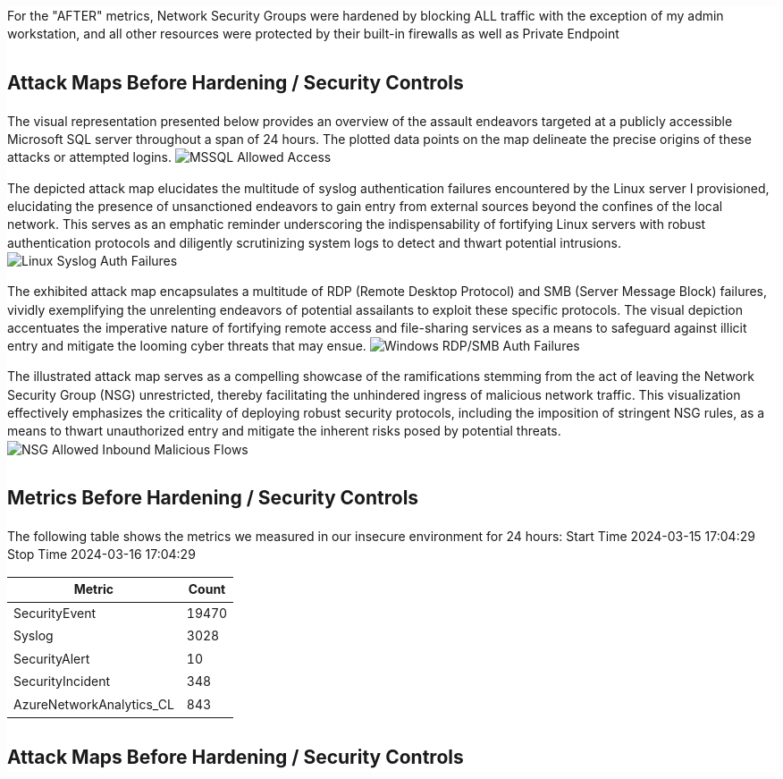 For the "AFTER" metrics, Network Security Groups were hardened by blocking ALL traffic with the exception of my admin workstation, and all other resources were protected by their built-in firewalls as well as Private Endpoint

## Attack Maps Before Hardening / Security Controls
The visual representation presented below provides an overview of the assault endeavors targeted at a publicly accessible Microsoft SQL server throughout a span of 24 hours. The plotted data points on the map delineate the precise origins of these attacks or attempted logins.
![MSSQL Allowed Access](https://i.imgur.com/UHVHIGM.png) <br />

The depicted attack map elucidates the multitude of syslog authentication failures encountered by the Linux server I provisioned, elucidating the presence of unsanctioned endeavors to gain entry from external sources beyond the confines of the local network. This serves as an emphatic reminder underscoring the indispensability of fortifying Linux servers with robust authentication protocols and diligently scrutinizing system logs to detect and thwart potential intrusions.
![Linux Syslog Auth Failures](https://i.imgur.com/8QbjEwL.png) <br />

The exhibited attack map encapsulates a multitude of RDP (Remote Desktop Protocol) and SMB (Server Message Block) failures, vividly exemplifying the unrelenting endeavors of potential assailants to exploit these specific protocols. The visual depiction accentuates the imperative nature of fortifying remote access and file-sharing services as a means to safeguard against illicit entry and mitigate the looming cyber threats that may ensue.
![Windows RDP/SMB Auth Failures](https://i.imgur.com/ALHFE3u.png) <br />

The illustrated attack map serves as a compelling showcase of the ramifications stemming from the act of leaving the Network Security Group (NSG) unrestricted, thereby facilitating the unhindered ingress of malicious network traffic. This visualization effectively emphasizes the criticality of deploying robust security protocols, including the imposition of stringent NSG rules, as a means to thwart unauthorized entry and mitigate the inherent risks posed by potential threats.
![NSG Allowed Inbound Malicious Flows](https://i.imgur.com/W2iCXmv.png)

## Metrics Before Hardening / Security Controls

The following table shows the metrics we measured in our insecure environment for 24 hours:
Start Time 2024-03-15 17:04:29
Stop Time 2024-03-16 17:04:29

| Metric                   | Count
| ------------------------ | -----
| SecurityEvent            | 19470
| Syslog                   | 3028
| SecurityAlert            | 10
| SecurityIncident         | 348
| AzureNetworkAnalytics_CL | 843

## Attack Maps Before Hardening / Security Controls
